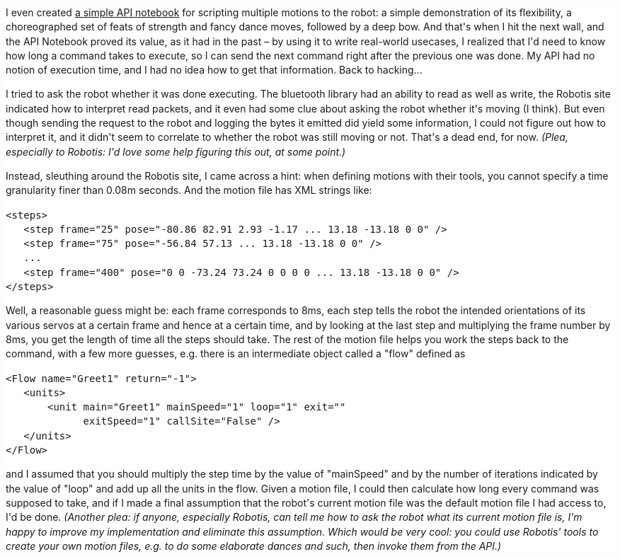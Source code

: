 I even created [a simple API notebook](https://api-notebook.anypoint.mulesoft.com/notebooks/#109f445875d5646ec8f8) for scripting multiple motions to the robot: a simple demonstration of its flexibility, a choreographed set of feats of strength and fancy dance moves, followed by a deep bow. And that's when I hit the next wall, and the API Notebook proved its value, as it had in the past – by using it to write real-world usecases, I realized that I'd need to know how long a command takes to execute, so I can send the next command right after the previous one was done. My API had no notion of execution time, and I had no idea how to get that information. Back to hacking...

I tried to ask the robot whether it was done executing. The bluetooth library had an ability to read as well as write, the Robotis site indicated how to interpret read packets, and it even had some clue about asking the robot whether it's moving (I think). But even though sending the request to the robot and logging the bytes it emitted did yield some information, I could not figure out how to interpret it, and it didn't seem to correlate to whether the robot was still moving or not. That's a dead end, for now. _(Plea, especially to Robotis: I'd love some help figuring this out, at some point.)_

Instead, sleuthing around the Robotis site, I came across a hint: when defining motions with their tools, you cannot specify a time granularity finer than 0.08m seconds. And the motion file has XML strings like:

<pre dir="ltr">
&lt;steps&gt;
&nbsp;&nbsp;&nbsp;&lt;step frame="25" pose="-80.86 82.91 2.93 -1.17 ... 13.18 -13.18 0 0" /&gt;
&nbsp;&nbsp;&nbsp;&lt;step frame="75" pose="-56.84 57.13 ... 13.18 -13.18 0 0" /&gt;
&nbsp;&nbsp;&nbsp;...
&nbsp;&nbsp;&nbsp;&lt;step frame="400" pose="0 0 -73.24 73.24 0 0 0 0 ... 13.18 -13.18 0 0" /&gt;
&lt;/steps&gt;
</pre>

Well, a reasonable guess might be: each frame corresponds to 8ms, each step tells the robot the intended orientations of its various servos at a certain frame and hence at a certain time, and by looking at the last step and multiplying the frame number by 8ms, you get the length of time all the steps should take. The rest of the motion file helps you work the steps back to the command, with a few more guesses, e.g. there is an intermediate object called a "flow" defined as

<pre dir="ltr">
&lt;Flow name="Greet1" return="-1"&gt;
&nbsp;&nbsp;&nbsp;&lt;units&gt;
&nbsp;&nbsp;&nbsp;&nbsp;&nbsp;&nbsp;&nbsp;&lt;unit main="Greet1" mainSpeed="1" loop="1" exit=""
&nbsp;&nbsp;&nbsp;&nbsp;&nbsp;&nbsp;&nbsp;&nbsp;&nbsp;&nbsp;&nbsp;&nbsp;&nbsp;exitSpeed="1" callSite="False" /&gt;
&nbsp;&nbsp;&nbsp;&lt;/units&gt;
&lt;/Flow&gt;
</pre>

and I assumed that you should multiply the step time by the value of "mainSpeed" and by the number of iterations indicated by the value of "loop" and add up all the units in the flow. Given a motion file, I could then calculate how long every command was supposed to take, and if I made a final assumption that the robot's current motion file was the default motion file I had access to, I'd be done. _(Another plea: if anyone, especially Robotis, can tell me how to ask the robot what its current motion file is, I'm happy to improve my implementation and eliminate this assumption. Which would be very cool: you could use Robotis' tools to create your own motion files, e.g. to do some elaborate dances and such, then invoke them from the API.)_
